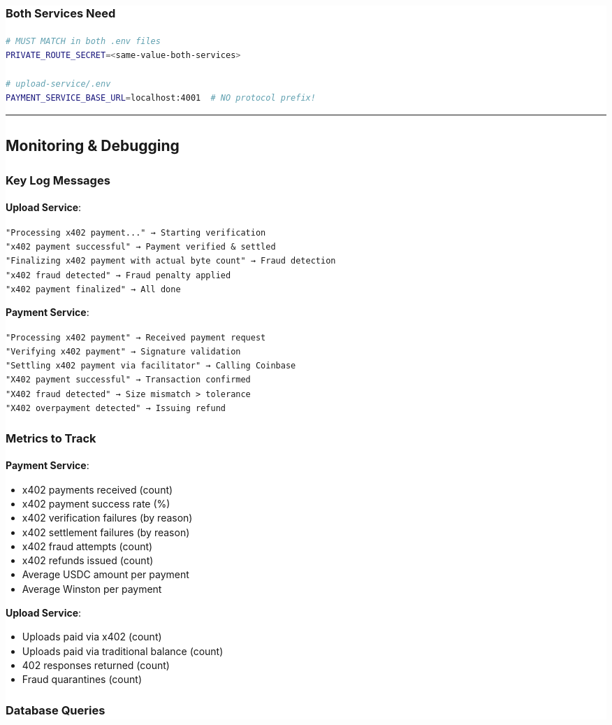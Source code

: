 ### Both Services Need
```bash
# MUST MATCH in both .env files
PRIVATE_ROUTE_SECRET=<same-value-both-services>

# upload-service/.env
PAYMENT_SERVICE_BASE_URL=localhost:4001  # NO protocol prefix!
```

---

## Monitoring & Debugging

### Key Log Messages

**Upload Service**:
```
"Processing x402 payment..." → Starting verification
"x402 payment successful" → Payment verified & settled
"Finalizing x402 payment with actual byte count" → Fraud detection
"x402 fraud detected" → Fraud penalty applied
"x402 payment finalized" → All done
```

**Payment Service**:
```
"Processing x402 payment" → Received payment request
"Verifying x402 payment" → Signature validation
"Settling x402 payment via facilitator" → Calling Coinbase
"X402 payment successful" → Transaction confirmed
"X402 fraud detected" → Size mismatch > tolerance
"X402 overpayment detected" → Issuing refund
```

### Metrics to Track

**Payment Service**:
- x402 payments received (count)
- x402 payment success rate (%)
- x402 verification failures (by reason)
- x402 settlement failures (by reason)
- x402 fraud attempts (count)
- x402 refunds issued (count)
- Average USDC amount per payment
- Average Winston per payment

**Upload Service**:
- Uploads paid via x402 (count)
- Uploads paid via traditional balance (count)
- 402 responses returned (count)
- Fraud quarantines (count)

### Database Queries

